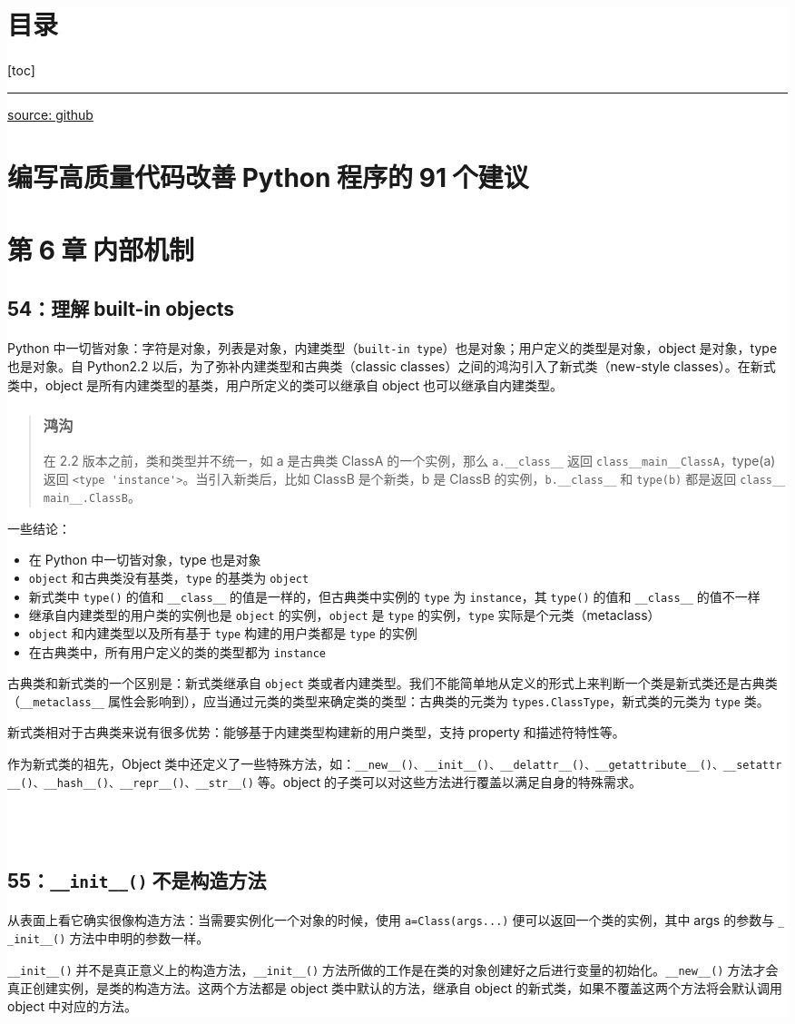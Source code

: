 # 目录

[toc]

---

[source: github](https://github.com/L1nwatch/writing_solid_python_code_gitbook)

# 编写高质量代码改善 Python 程序的 91 个建议


# **第 6 章 内部机制**

## 54：理解 built-in objects

Python 中一切皆对象：字符是对象，列表是对象，内建类型（`built-in type`）也是对象；用户定义的类型是对象，object 是对象，type 也是对象。自 Python2.2 以后，为了弥补内建类型和古典类（classic classes）之间的鸿沟引入了新式类（new-style classes）。在新式类中，object 是所有内建类型的基类，用户所定义的类可以继承自 object 也可以继承自内建类型。

> ### 鸿沟
>
> 在 2.2 版本之前，类和类型并不统一，如 a 是古典类 ClassA 的一个实例，那么 `a.__class__` 返回 `class__main__ClassA`，type(a) 返回 `<type 'instance'>`。当引入新类后，比如 ClassB 是个新类，b 是 ClassB 的实例，`b.__class__` 和 `type(b)` 都是返回 `class__main__.ClassB`。

一些结论：

* 在 Python 中一切皆对象，type 也是对象
* `object` 和古典类没有基类，`type` 的基类为 `object`
* 新式类中 `type()` 的值和 `__class__` 的值是一样的，但古典类中实例的 `type` 为 `instance`，其 `type()` 的值和 `__class__` 的值不一样
* 继承自内建类型的用户类的实例也是 `object` 的实例，`object` 是 `type` 的实例，`type` 实际是个元类（metaclass）
* `object` 和内建类型以及所有基于 `type` 构建的用户类都是 `type` 的实例
* 在古典类中，所有用户定义的类的类型都为 `instance`

古典类和新式类的一个区别是：新式类继承自 `object` 类或者内建类型。我们不能简单地从定义的形式上来判断一个类是新式类还是古典类（`__metaclass__` 属性会影响到），应当通过元类的类型来确定类的类型：古典类的元类为 `types.ClassType`，新式类的元类为 `type` 类。

新式类相对于古典类来说有很多优势：能够基于内建类型构建新的用户类型，支持 property 和描述符特性等。

作为新式类的祖先，Object 类中还定义了一些特殊方法，如：`__new__()、__init__()、__delattr__()、__getattribute__()、__setattr__()、__hash__()、__repr__()、__str__()` 等。object 的子类可以对这些方法进行覆盖以满足自身的特殊需求。

<br><br>

## 55：`__init__()` 不是构造方法

从表面上看它确实很像构造方法：当需要实例化一个对象的时候，使用 `a=Class(args...)` 便可以返回一个类的实例，其中 args 的参数与 `__init__()` 方法中申明的参数一样。

`__init__()` 并不是真正意义上的构造方法，`__init__()` 方法所做的工作是在类的对象创建好之后进行变量的初始化。`__new__()` 方法才会真正创建实例，是类的构造方法。这两个方法都是 object 类中默认的方法，继承自 object 的新式类，如果不覆盖这两个方法将会默认调用 object 中对应的方法。
